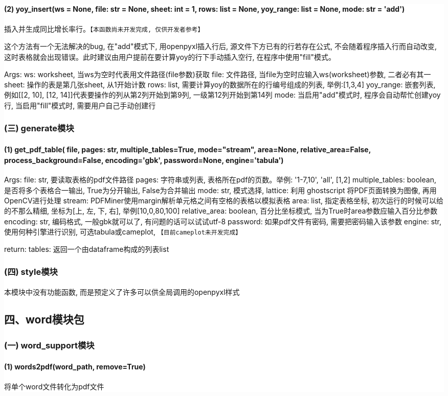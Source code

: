 #### (2) yoy_insert(ws = None, file: str = None, sheet: int = 1, rows: list = None, yoy_range: list = None, mode: str = 'add')

插入并生成同比增长率行。`【本函数尚未开发完成, 仅供开发者参考】`

这个方法有一个无法解决的bug, 在"add"模式下, 用openpyxl插入行后, 源文件下方已有的行若存在公式, 不会随着程序插入行而自动改变, 这时表格就会出现错误。此时建议由用户提前在要计算yoy的行下手动插入空行, 在程序中使用"fill"模式。

Args:
        ws: worksheet, 当ws为空时代表用文件路径(file参数)获取
        file: 文件路径, 当file为空时应输入ws(worksheet)参数, 二者必有其一
        sheet: 操作的表是第几张sheet, 从1开始计数
        rows: list, 需要计算yoy的数据所在的行编号组成的列表, 举例:[1,3,4]
        yoy_range: 嵌套列表, 例如[[2, 10], [12, 14]]代表要操作的列从第2列开始到第9列, 一级第12列开始到第14列
        mode: 当启用"add"模式时, 程序会自动帮忙创建yoy行, 当启用"fill"模式时, 需要用户自己手动创建行

### (三) generate模块

#### (1) get_pdf_table( file, pages: str, multiple_tables=True, mode="stream", area=None, relative_area=False, process_background=False, encoding='gbk', password=None, engine='tabula')

Args:
        file: str, 要读取表格的pdf文件路径
        pages: 字符串或列表, 表格所在pdf的页数。举例: '1-7,10', 'all', [1,2]
        multiple_tables: boolean, 是否将多个表格合一输出, True为分开输出, False为合并输出
        mode: str, 模式选择,
              lattice: 利用 ghostscript 将PDF页面转换为图像, 再用OpenCV进行处理
              stream: PDFMiner使用margin解析单元格之间有空格的表格以模拟表格
        area: list, 指定表格坐标, 初次运行的时候可以给的不那么精细, 坐标为[上, 左, 下, 右], 举例[10,0,80,100]
        relative_area: boolean, 百分比坐标模式, 当为True时area参数应输入百分比参数
        encoding: str, 编码格式, 一般gbk就可以了, 有问题的话可以试试utf-8
        password: 如果pdf文件有密码, 需要把密码输入该参数
        engine: str, 使用何种引擎进行识别, 可选tabula或cameplot, `【目前cameplot未开发完成】`



return:
        tables: 返回一个由dataframe构成的列表list

### (四) style模块

本模块中没有功能函数, 而是预定义了许多可以供全局调用的openpyxl样式

## 四、word模块包

### (一) word_support模块

#### (1) words2pdf(word_path, remove=True)

将单个word文件转化为pdf文件
